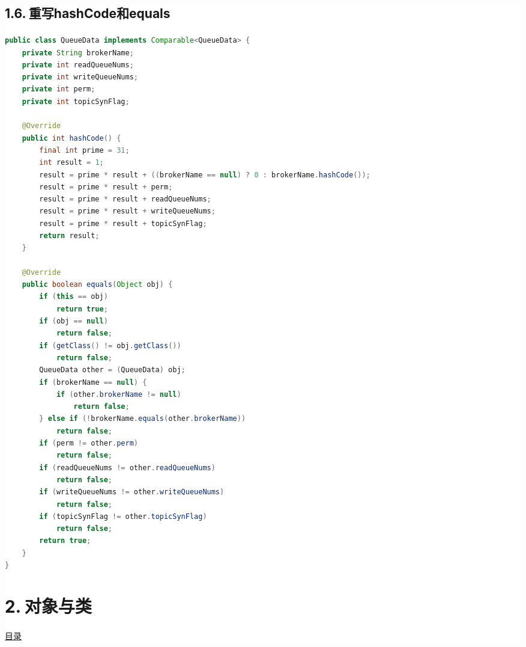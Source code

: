 ## 1.6. 重写hashCode和equals


```java
public class QueueData implements Comparable<QueueData> {
    private String brokerName;
    private int readQueueNums;
    private int writeQueueNums;
    private int perm;
    private int topicSynFlag;

    @Override
    public int hashCode() {
        final int prime = 31;
        int result = 1;
        result = prime * result + ((brokerName == null) ? 0 : brokerName.hashCode());
        result = prime * result + perm;
        result = prime * result + readQueueNums;
        result = prime * result + writeQueueNums;
        result = prime * result + topicSynFlag;
        return result;
    }

    @Override
    public boolean equals(Object obj) {
        if (this == obj)
            return true;
        if (obj == null)
            return false;
        if (getClass() != obj.getClass())
            return false;
        QueueData other = (QueueData) obj;
        if (brokerName == null) {
            if (other.brokerName != null)
                return false;
        } else if (!brokerName.equals(other.brokerName))
            return false;
        if (perm != other.perm)
            return false;
        if (readQueueNums != other.readQueueNums)
            return false;
        if (writeQueueNums != other.writeQueueNums)
            return false;
        if (topicSynFlag != other.topicSynFlag)
            return false;
        return true;
    }
}
```

# 2. 对象与类
<a href="#menu"  >目录</a>
